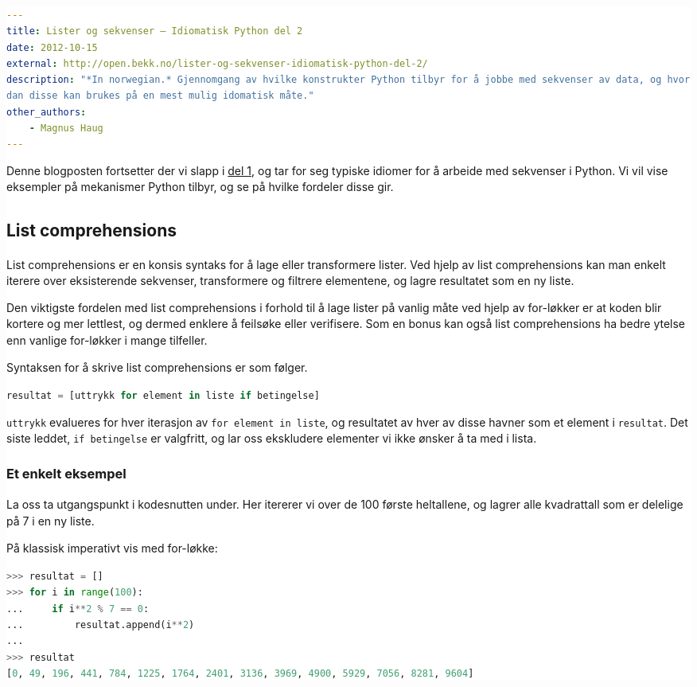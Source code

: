 ```yaml
---
title: Lister og sekvenser — Idiomatisk Python del 2
date: 2012-10-15
external: http://open.bekk.no/lister-og-sekvenser-idiomatisk-python-del-2/
description: "*In norwegian.* Gjennomgang av hvilke konstrukter Python tilbyr for å jobbe med sekvenser av data, og hvordan disse kan brukes på en mest mulig idomatisk måte."
other_authors:
    - Magnus Haug
---
```


Denne blogposten fortsetter der vi slapp i [del 1](http://open.bekk.no/idiomatisk-python/), og tar for seg typiske idiomer for å arbeide med sekvenser i Python.
Vi vil vise eksempler på mekanismer Python tilbyr, og se på hvilke fordeler disse gir.

## List comprehensions

List comprehensions er en konsis syntaks for å lage eller transformere lister.
Ved hjelp av list comprehensions kan man enkelt iterere over eksisterende sekvenser, transformere og filtrere elementene, og lagre resultatet som en ny liste.

Den viktigste fordelen med list comprehensions i forhold til å lage lister på vanlig måte ved hjelp av for-løkker er at koden blir kortere og mer lettlest, og dermed enklere å feilsøke eller verifisere.
Som en bonus kan også list comprehensions ha bedre ytelse enn vanlige for-løkker i mange tilfeller.

Syntaksen for å skrive list comprehensions er som følger.

```python
resultat = [uttrykk for element in liste if betingelse]
```

`uttrykk` evalueres for hver iterasjon av `for element in liste`, og resultatet av hver av disse havner som et element i `resultat`.
Det siste leddet, `if betingelse` er valgfritt, og lar oss ekskludere elementer vi ikke ønsker å ta med i lista.

### Et enkelt eksempel

La oss ta utgangspunkt i kodesnutten under.
Her itererer vi over de 100 første heltallene, og lagrer alle kvadrattall som er delelige på 7 i en ny liste.

På klassisk imperativt vis med for-løkke:

```python
>>> resultat = []
>>> for i in range(100):
...     if i**2 % 7 == 0:
...         resultat.append(i**2)
...
>>> resultat
[0, 49, 196, 441, 784, 1225, 1764, 2401, 3136, 3969, 4900, 5929, 7056, 8281, 9604]
```


[generator-expressions]: https://github.com/magnhaug/BEKK-Python-idiomatic-blogpost/blob/master/del-2.md/#generator-expressions
